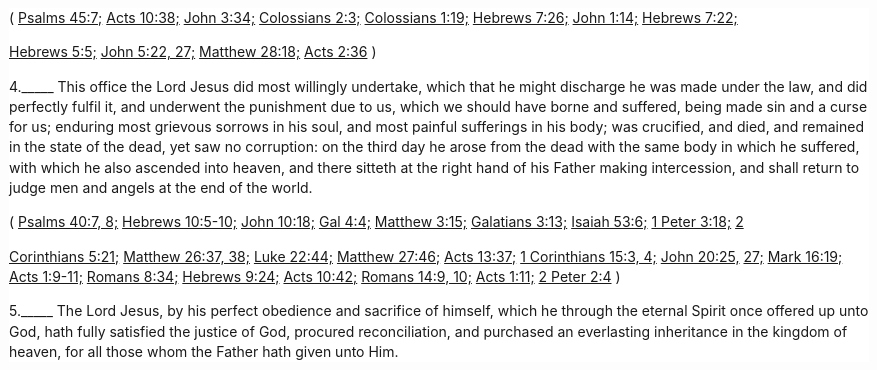 ( [Psalms 45:7;](http://www.gospelcom.net/bible?language=English&version=NASB&passage=Psalms+45:7) [Acts 10:38;](http://www.gospelcom.net/bible?language=English&version=NASB&passage=Acts+10:38) [John 3:34;](http://www.gospelcom.net/bible?language=English&version=NASB&passage=John+3:34) [Colossians 2:3;](http://www.gospelcom.net/bible?language=English&version=NASB&passage=Colossians+2:3) [Colossians 1:19;](http://www.gospelcom.net/bible?language=English&version=NASB&passage=Colossians+1:19) [Hebrews 7:26;](http://www.gospelcom.net/bible?language=English&version=NASB&passage=Hebrews+7:26) [John 1:14;](http://www.gospelcom.net/bible?language=English&version=NASB&passage=John+1:14) [Hebrews 7:22;](http://www.gospelcom.net/bible?language=English&version=NASB&passage=Hebrews+7:22) 

[Hebrews 5:5;](http://www.gospelcom.net/bible?language=English&version=NASB&passage=Hebrews+5:5) [John 5:22, 27;](http://www.gospelcom.net/bible?language=English&version=NASB&passage=John+5:22-27) [Matthew 28:18;](http://www.gospelcom.net/bible?language=English&version=NASB&passage=Matthew+28:18) [Acts 2:36](http://www.gospelcom.net/bible?language=English&version=NASB&passage=Acts+2:36) ) 

4.\_\_\_\_\_ This office the Lord Jesus did most willingly undertake, which that he might discharge he was made under the law, and did perfectly fulfil it, and underwent the punishment due to us, which we should have borne and suffered, being made sin and a curse for us; enduring most grievous sorrows in his soul, and most painful sufferings in his body; was crucified, and died, and remained in the state of the dead, yet saw no corruption: on the third day he arose from the dead with the same body in which he suffered, with which he also ascended into heaven, and there sitteth at the right hand of his Father making intercession, and shall return to judge men and angels at the end of the world. 

( [Psalms 40:7, 8;](http://www.gospelcom.net/bible?language=English&version=NASB&passage=Psalms+40:7-8) [Hebrews 10:5-10;](http://www.gospelcom.net/bible?language=English&version=NASB&passage=Hebrews+10:5-10) [John 10:18;](http://www.gospelcom.net/bible?language=English&version=NASB&passage=John+10:18) [Gal 4:4;](http://www.gospelcom.net/bible?language=English&version=NASB&passage=Galatians+4:4) [Matthew 3:15;](http://www.gospelcom.net/bible?language=English&version=NASB&passage=Matthew+3:15) [Galatians 3:13;](http://www.gospelcom.net/bible?language=English&version=NASB&passage=Galatians+3:13) [Isaiah 53:6;](http://www.gospelcom.net/bible?language=English&version=NASB&passage=Isaiah+53:6) [1 Peter 3:18;](http://www.gospelcom.net/bible?language=English&version=NASB&passage=1Peter+3:18) [2](http://www.gospelcom.net/bible?language=English&version=NASB&passage=2Corinthians+5:21) 

[Corinthians 5:21;](http://www.gospelcom.net/bible?language=English&version=NASB&passage=2Corinthians+5:21) [Matthew 26:37, 38;](http://www.gospelcom.net/bible?language=English&version=NASB&passage=Matthew+26:37-38) [Luke 22:44;](http://www.gospelcom.net/bible?language=English&version=NASB&passage=Luke+22:44) [Matthew 27:46;](http://www.gospelcom.net/bible?language=English&version=NASB&passage=Matthew+27:46) [Acts 13:37;](http://www.gospelcom.net/bible?language=English&version=NASB&passage=Acts+13:37) [1 Corinthians 15:3, 4;](http://www.gospelcom.net/bible?language=English&version=NASB&passage=1Corinthians+15:3-4) [John 20:25,](http://www.gospelcom.net/bible?language=English&version=NASB&passage=John+20:25-27) [27;](http://www.gospelcom.net/bible?language=English&version=NASB&passage=John+20:25-27) [Mark 16:19;](http://www.gospelcom.net/bible?language=English&version=NASB&passage=Mark+16:19) [Acts 1:9-11;](http://www.gospelcom.net/bible?language=English&version=NASB&passage=Acts+1:9-11) [Romans 8:34;](http://www.gospelcom.net/bible?language=English&version=NASB&passage=Romans+8:34) [Hebrews 9:24;](http://www.gospelcom.net/bible?language=English&version=NASB&passage=Hebrews+9:24) [Acts 10:42;](http://www.gospelcom.net/bible?language=English&version=NASB&passage=Acts+10:42) [Romans 14:9, 10;](http://www.gospelcom.net/bible?language=English&version=NASB&passage=Romans+14:9-10) [Acts 1:11;](http://www.gospelcom.net/bible?language=English&version=NASB&passage=Acts+1:11) [2 Peter 2:4](http://www.gospelcom.net/bible?language=English&version=NASB&passage=2Peter+2:4) ) 

5.\_\_\_\_\_ The Lord Jesus, by his perfect obedience and sacrifice of himself, which he through the eternal Spirit once offered up unto God, hath fully satisfied the justice of God, procured reconciliation, and purchased an everlasting inheritance in the kingdom of heaven, for all those whom the Father hath given unto Him. 
